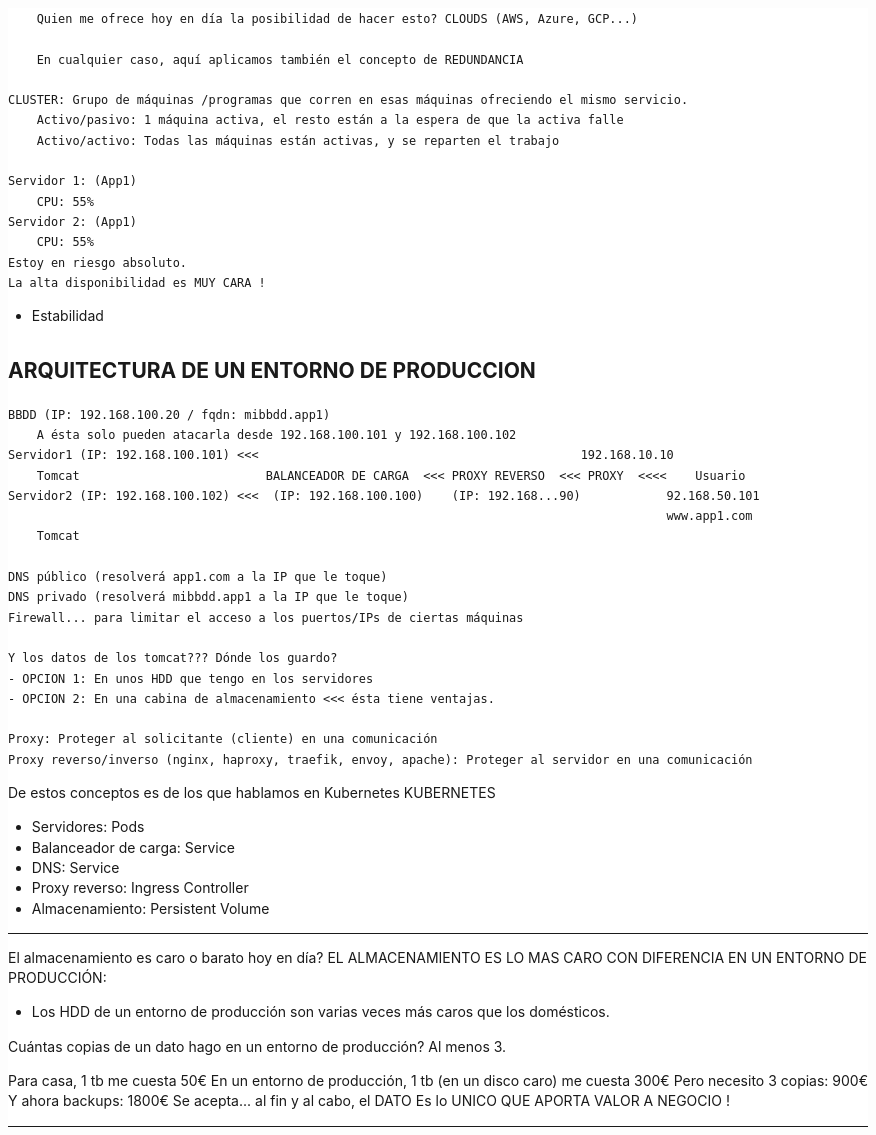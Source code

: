         Quien me ofrece hoy en día la posibilidad de hacer esto? CLOUDS (AWS, Azure, GCP...)

        En cualquier caso, aquí aplicamos también el concepto de REDUNDANCIA

    CLUSTER: Grupo de máquinas /programas que corren en esas máquinas ofreciendo el mismo servicio.
        Activo/pasivo: 1 máquina activa, el resto están a la espera de que la activa falle
        Activo/activo: Todas las máquinas están activas, y se reparten el trabajo

    Servidor 1: (App1)
        CPU: 55%
    Servidor 2: (App1)
        CPU: 55%
    Estoy en riesgo absoluto.
    La alta disponibilidad es MUY CARA !
- Estabilidad

## ARQUITECTURA DE UN ENTORNO DE PRODUCCION

    BBDD (IP: 192.168.100.20 / fqdn: mibbdd.app1)
        A ésta solo pueden atacarla desde 192.168.100.101 y 192.168.100.102
    Servidor1 (IP: 192.168.100.101) <<<                                             192.168.10.10
        Tomcat                          BALANCEADOR DE CARGA  <<< PROXY REVERSO  <<< PROXY  <<<<    Usuario
    Servidor2 (IP: 192.168.100.102) <<<  (IP: 192.168.100.100)    (IP: 192.168...90)            92.168.50.101
                                                                                                www.app1.com
        Tomcat

    DNS público (resolverá app1.com a la IP que le toque)
    DNS privado (resolverá mibbdd.app1 a la IP que le toque)
    Firewall... para limitar el acceso a los puertos/IPs de ciertas máquinas

    Y los datos de los tomcat??? Dónde los guardo?
    - OPCION 1: En unos HDD que tengo en los servidores
    - OPCION 2: En una cabina de almacenamiento <<< ésta tiene ventajas.

    Proxy: Proteger al solicitante (cliente) en una comunicación
    Proxy reverso/inverso (nginx, haproxy, traefik, envoy, apache): Proteger al servidor en una comunicación

De estos conceptos es de los que hablamos en Kubernetes
                        KUBERNETES
- Servidores:           Pods
- Balanceador de carga: Service
- DNS:                  Service
- Proxy reverso:        Ingress Controller
- Almacenamiento:       Persistent Volume
---

El almacenamiento es caro o barato hoy en día? EL ALMACENAMIENTO ES LO MAS CARO CON DIFERENCIA EN UN ENTORNO DE PRODUCCIÓN:
- Los HDD de un entorno de producción son varias veces más caros que los domésticos.

Cuántas copias de un dato hago en un entorno de producción? Al menos 3.

Para casa, 1 tb me cuesta 50€
En un entorno de producción, 1 tb (en un disco caro) me cuesta 300€
    Pero necesito 3 copias: 900€
    Y ahora backups: 1800€
Se acepta... al fin y al cabo, el DATO Es lo UNICO QUE APORTA VALOR A NEGOCIO !

---